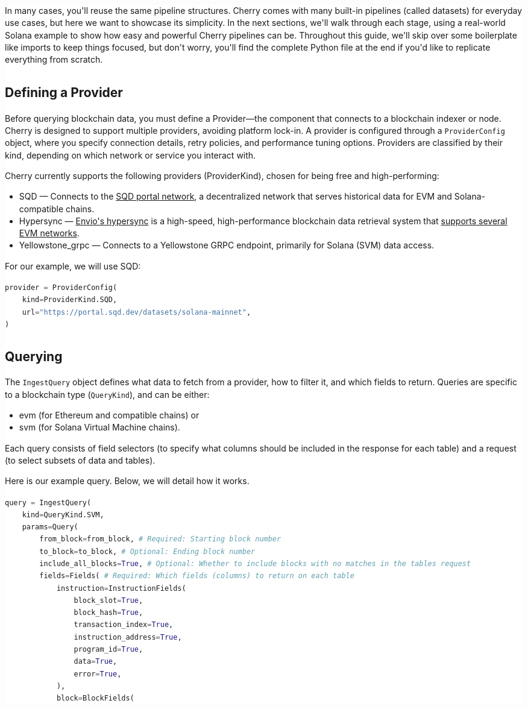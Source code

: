 
In many cases, you'll reuse the same pipeline structures. Cherry comes with many built-in pipelines (called datasets) for everyday use cases, but here we want to showcase its simplicity. In the next sections, we'll walk through each stage, using a real-world Solana example to show how easy and powerful Cherry pipelines can be. Throughout this guide, we'll skip over some boilerplate like imports to keep things focused, but don't worry, you'll find the complete Python file at the end if you'd like to replicate everything from scratch.

## Defining a Provider

Before querying blockchain data, you must define a Provider—the component that connects to a blockchain indexer or node. Cherry is designed to support multiple providers, avoiding platform lock-in. A provider is configured through a `ProviderConfig` object, where you specify connection details, retry policies, and performance tuning options. Providers are classified by their kind, depending on which network or service you interact with.

Cherry currently supports the following providers (ProviderKind), chosen for being free and high-performing:

- SQD — Connects to the [SQD portal network](https://docs.sqd.ai/subsquid-network/overview/), a decentralized network that serves historical data for EVM and Solana-compatible chains.
- Hypersync — [Envio's hypersync](https://docs.envio.dev/docs/HyperSync/overview) is a high-speed, high-performance blockchain data retrieval system that [supports several EVM networks](https://docs.envio.dev/docs/HyperSync/hypersync-supported-networks).
- Yellowstone\_grpc — Connects to a Yellowstone GRPC endpoint, primarily for Solana (SVM) data access.

For our example, we will use SQD:

```py
provider = ProviderConfig(
    kind=ProviderKind.SQD,
    url="https://portal.sqd.dev/datasets/solana-mainnet",
)
```

## Querying

The `IngestQuery` object defines what data to fetch from a provider, how to filter it, and which fields to return. Queries are specific to a blockchain type (`QueryKind`), and can be either:

- evm (for Ethereum and compatible chains) or
- svm (for Solana Virtual Machine chains).

Each query consists of field selectors (to specify what columns should be included in the response for each table) and a request (to select subsets of data and tables).

Here is our example query. Below, we will detail how it works.

```py
query = IngestQuery(
    kind=QueryKind.SVM,
    params=Query(
        from_block=from_block, # Required: Starting block number
        to_block=to_block, # Optional: Ending block number
        include_all_blocks=True, # Optional: Whether to include blocks with no matches in the tables request
        fields=Fields( # Required: Which fields (columns) to return on each table
            instruction=InstructionFields(
                block_slot=True,
                block_hash=True,
                transaction_index=True,
                instruction_address=True,
                program_id=True,
                data=True,
                error=True,
            ),
            block=BlockFields(
```